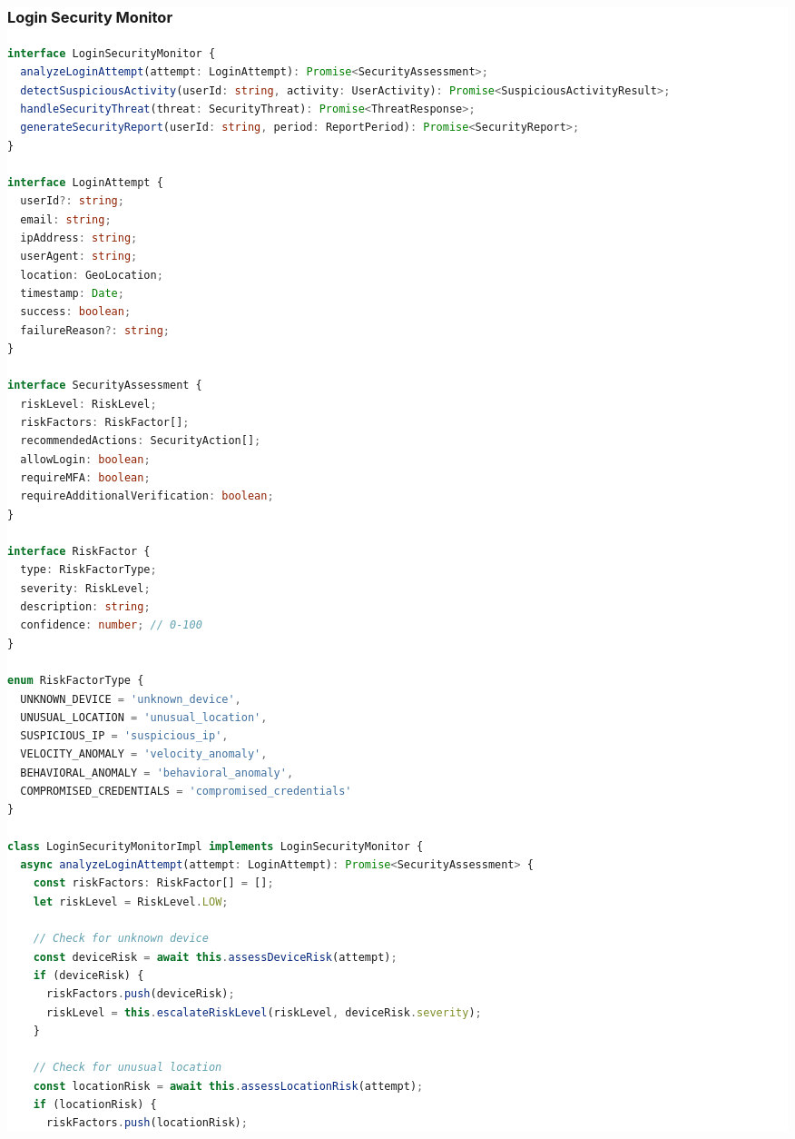 
### Login Security Monitor
```typescript
interface LoginSecurityMonitor {
  analyzeLoginAttempt(attempt: LoginAttempt): Promise<SecurityAssessment>;
  detectSuspiciousActivity(userId: string, activity: UserActivity): Promise<SuspiciousActivityResult>;
  handleSecurityThreat(threat: SecurityThreat): Promise<ThreatResponse>;
  generateSecurityReport(userId: string, period: ReportPeriod): Promise<SecurityReport>;
}

interface LoginAttempt {
  userId?: string;
  email: string;
  ipAddress: string;
  userAgent: string;
  location: GeoLocation;
  timestamp: Date;
  success: boolean;
  failureReason?: string;
}

interface SecurityAssessment {
  riskLevel: RiskLevel;
  riskFactors: RiskFactor[];
  recommendedActions: SecurityAction[];
  allowLogin: boolean;
  requireMFA: boolean;
  requireAdditionalVerification: boolean;
}

interface RiskFactor {
  type: RiskFactorType;
  severity: RiskLevel;
  description: string;
  confidence: number; // 0-100
}

enum RiskFactorType {
  UNKNOWN_DEVICE = 'unknown_device',
  UNUSUAL_LOCATION = 'unusual_location',
  SUSPICIOUS_IP = 'suspicious_ip',
  VELOCITY_ANOMALY = 'velocity_anomaly',
  BEHAVIORAL_ANOMALY = 'behavioral_anomaly',
  COMPROMISED_CREDENTIALS = 'compromised_credentials'
}

class LoginSecurityMonitorImpl implements LoginSecurityMonitor {
  async analyzeLoginAttempt(attempt: LoginAttempt): Promise<SecurityAssessment> {
    const riskFactors: RiskFactor[] = [];
    let riskLevel = RiskLevel.LOW;
    
    // Check for unknown device
    const deviceRisk = await this.assessDeviceRisk(attempt);
    if (deviceRisk) {
      riskFactors.push(deviceRisk);
      riskLevel = this.escalateRiskLevel(riskLevel, deviceRisk.severity);
    }
    
    // Check for unusual location
    const locationRisk = await this.assessLocationRisk(attempt);
    if (locationRisk) {
      riskFactors.push(locationRisk);
```